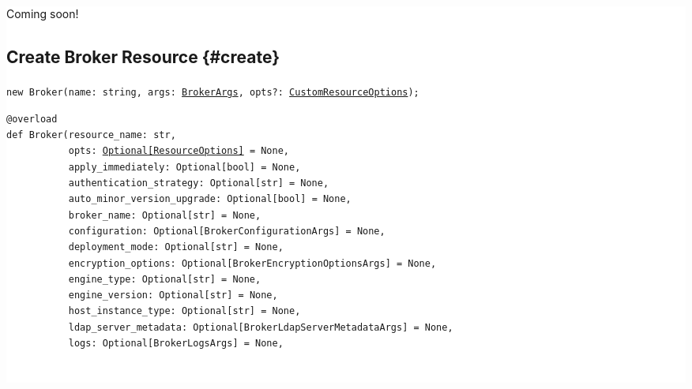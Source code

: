 
<div>
<pulumi-choosable type="language" values="yaml">

Coming soon!

</pulumi-choosable>
</div>





</pulumi-examples></div>




## Create Broker Resource {#create}
<div>
<pulumi-chooser type="language" options="typescript,python,go,csharp,java,yaml"></pulumi-chooser>
</div>


<div>
<pulumi-choosable type="language" values="javascript,typescript">
<div class="highlight"><pre class="chroma"><code class="language-typescript" data-lang="typescript"><span class="k">new </span><span class="nx">Broker</span><span class="p">(</span><span class="nx">name</span><span class="p">:</span> <span class="nx">string</span><span class="p">,</span> <span class="nx">args</span><span class="p">:</span> <span class="nx"><a href="#inputs">BrokerArgs</a></span><span class="p">,</span> <span class="nx">opts</span><span class="p">?:</span> <span class="nx"><a href="/docs/reference/pkg/nodejs/pulumi/pulumi/#CustomResourceOptions">CustomResourceOptions</a></span><span class="p">);</span></code></pre></div>
</pulumi-choosable>
</div>

<div>
<pulumi-choosable type="language" values="python">
<div class="highlight"><pre class="chroma"><code class="language-python" data-lang="python"><span class=nd>@overload</span>
<span class="k">def </span><span class="nx">Broker</span><span class="p">(</span><span class="nx">resource_name</span><span class="p">:</span> <span class="nx">str</span><span class="p">,</span>
           <span class="nx">opts</span><span class="p">:</span> <span class="nx"><a href="/docs/reference/pkg/python/pulumi/#pulumi.ResourceOptions">Optional[ResourceOptions]</a></span> = None<span class="p">,</span>
           <span class="nx">apply_immediately</span><span class="p">:</span> <span class="nx">Optional[bool]</span> = None<span class="p">,</span>
           <span class="nx">authentication_strategy</span><span class="p">:</span> <span class="nx">Optional[str]</span> = None<span class="p">,</span>
           <span class="nx">auto_minor_version_upgrade</span><span class="p">:</span> <span class="nx">Optional[bool]</span> = None<span class="p">,</span>
           <span class="nx">broker_name</span><span class="p">:</span> <span class="nx">Optional[str]</span> = None<span class="p">,</span>
           <span class="nx">configuration</span><span class="p">:</span> <span class="nx">Optional[BrokerConfigurationArgs]</span> = None<span class="p">,</span>
           <span class="nx">deployment_mode</span><span class="p">:</span> <span class="nx">Optional[str]</span> = None<span class="p">,</span>
           <span class="nx">encryption_options</span><span class="p">:</span> <span class="nx">Optional[BrokerEncryptionOptionsArgs]</span> = None<span class="p">,</span>
           <span class="nx">engine_type</span><span class="p">:</span> <span class="nx">Optional[str]</span> = None<span class="p">,</span>
           <span class="nx">engine_version</span><span class="p">:</span> <span class="nx">Optional[str]</span> = None<span class="p">,</span>
           <span class="nx">host_instance_type</span><span class="p">:</span> <span class="nx">Optional[str]</span> = None<span class="p">,</span>
           <span class="nx">ldap_server_metadata</span><span class="p">:</span> <span class="nx">Optional[BrokerLdapServerMetadataArgs]</span> = None<span class="p">,</span>
           <span class="nx">logs</span><span class="p">:</span> <span class="nx">Optional[BrokerLogsArgs]</span> = None<span class="p">,</span>